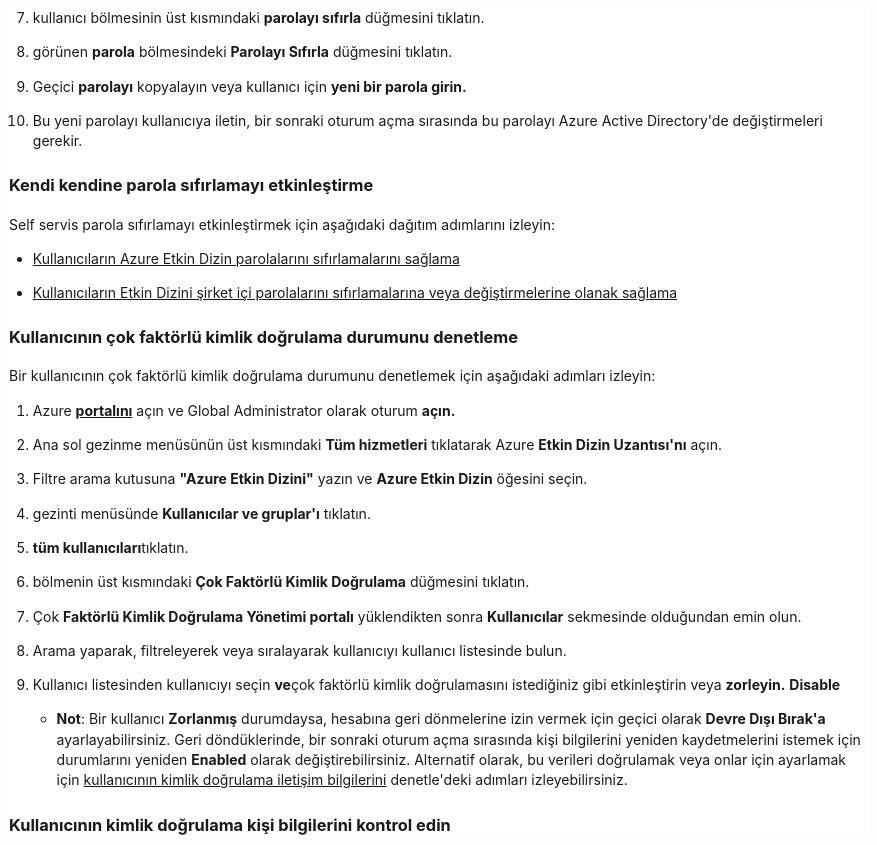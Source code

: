 7.  kullanıcı bölmesinin üst kısmındaki **parolayı sıfırla** düğmesini tıklatın.

8.  görünen **parola** bölmesindeki **Parolayı Sıfırla** düğmesini tıklatın.

9.  Geçici **parolayı** kopyalayın veya kullanıcı için **yeni bir parola girin.**

10. Bu yeni parolayı kullanıcıya iletin, bir sonraki oturum açma sırasında bu parolayı Azure Active Directory'de değiştirmeleri gerekir.

### <a name="enable-self-service-password-reset"></a>Kendi kendine parola sıfırlamayı etkinleştirme

Self servis parola sıfırlamayı etkinleştirmek için aşağıdaki dağıtım adımlarını izleyin:

-   [Kullanıcıların Azure Etkin Dizin parolalarını sıfırlamalarını sağlama](https://docs.microsoft.com/azure/active-directory/active-directory-passwords-getting-started)

-   [Kullanıcıların Etkin Dizini şirket içi parolalarını sıfırlamalarına veya değiştirmelerine olanak sağlama](https://docs.microsoft.com/azure/active-directory/active-directory-passwords-getting-started)

### <a name="check-a-users-multi-factor-authentication-status"></a>Kullanıcının çok faktörlü kimlik doğrulama durumunu denetleme

Bir kullanıcının çok faktörlü kimlik doğrulama durumunu denetlemek için aşağıdaki adımları izleyin:

1. Azure [**portalını**](https://portal.azure.com/) açın ve Global Administrator olarak oturum **açın.**

2. Ana sol gezinme menüsünün üst kısmındaki **Tüm hizmetleri** tıklatarak Azure **Etkin Dizin Uzantısı'nı** açın.

3. Filtre arama kutusuna **"Azure Etkin Dizini"** yazın ve **Azure Etkin Dizin** öğesini seçin.

4. gezinti menüsünde **Kullanıcılar ve gruplar'ı** tıklatın.

5. **tüm kullanıcıları**tıklatın.

6. bölmenin üst kısmındaki **Çok Faktörlü Kimlik Doğrulama** düğmesini tıklatın.

7. Çok **Faktörlü Kimlik Doğrulama Yönetimi portalı** yüklendikten sonra **Kullanıcılar** sekmesinde olduğundan emin olun.

8. Arama yaparak, filtreleyerek veya sıralayarak kullanıcıyı kullanıcı listesinde bulun.

9. Kullanıcı listesinden kullanıcıyı seçin **ve**çok faktörlü kimlik doğrulamasını istediğiniz gibi etkinleştirin veya **zorleyin.** **Disable**

   * **Not**: Bir kullanıcı **Zorlanmış** durumdaysa, hesabına geri dönmelerine izin vermek için geçici olarak **Devre Dışı Bırak'a** ayarlayabilirsiniz. Geri döndüklerinde, bir sonraki oturum açma sırasında kişi bilgilerini yeniden kaydetmelerini istemek için durumlarını yeniden **Enabled** olarak değiştirebilirsiniz. Alternatif olarak, bu verileri doğrulamak veya onlar için ayarlamak için [kullanıcının kimlik doğrulama iletişim bilgilerini](#check-a-users-authentication-contact-info) denetle'deki adımları izleyebilirsiniz.

### <a name="check-a-users-authentication-contact-info"></a>Kullanıcının kimlik doğrulama kişi bilgilerini kontrol edin
